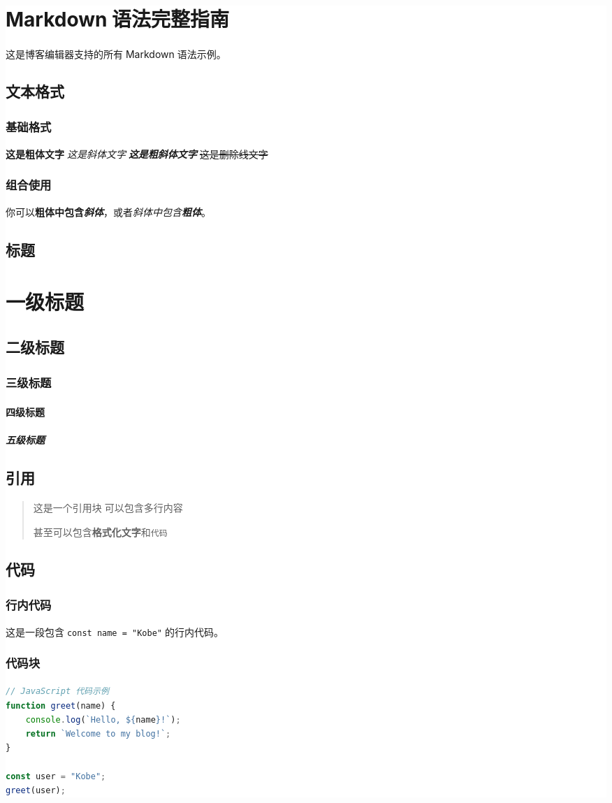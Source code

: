 # Markdown 语法完整指南

这是博客编辑器支持的所有 Markdown 语法示例。

## 文本格式

### 基础格式
**这是粗体文字**
*这是斜体文字*
***这是粗斜体文字***
~~这是删除线文字~~

### 组合使用
你可以**粗体中包含*斜体***，或者*斜体中包含**粗体***。

## 标题

# 一级标题
## 二级标题
### 三级标题
#### 四级标题
##### 五级标题

## 引用

> 这是一个引用块
> 可以包含多行内容
> 
> 甚至可以包含**格式化文字**和`代码`

## 代码

### 行内代码
这是一段包含 `const name = "Kobe"` 的行内代码。

### 代码块

```javascript
// JavaScript 代码示例
function greet(name) {
    console.log(`Hello, ${name}!`);
    return `Welcome to my blog!`;
}

const user = "Kobe";
greet(user);
```
